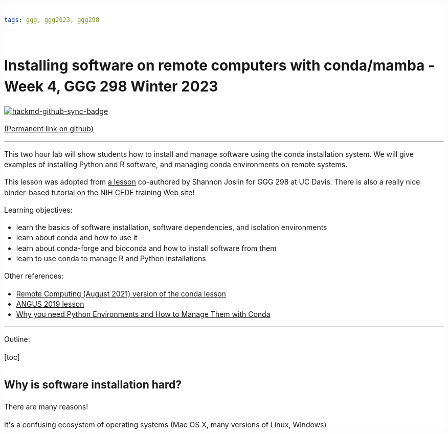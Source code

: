 ```yaml
---
tags: ggg, ggg2023, ggg298
---
```


# Installing software on remote computers with conda/mamba - Week 4, GGG 298 Winter 2023

[![hackmd-github-sync-badge](https://hackmd.io/VTcCz9dmSf6vclaHRwavlw/badge)](https://hackmd.io/VTcCz9dmSf6vclaHRwavlw)


[(Permanent link on github)](https://github.com/ngs-docs/2023-GGG298/blob/main/lab-4-conda/index.md)


---

This two hour lab will show students how to install and manage
software using the conda installation system. We will give examples of
installing Python and R software, and managing conda environments on
remote systems.

This lesson was adopted from [a lesson](https://github.com/ngs-docs/2021-GGG298/tree/latest/Week3-conda_for_software_installation) co-authored by Shannon Joslin for GGG 298 at UC Davis. There is also a really nice binder-based tutorial [on the NIH CFDE training Web site](https://training.nih-cfde.org/en/latest/General-Tools/Introduction-to-Conda/)!

Learning objectives:

* learn the basics of software installation, software dependencies, and isolation environments
* learn about conda and how to use it
* learn about conda-forge and bioconda and how to install software from them
* learn to use conda to manage R and Python installations

Other references:

* [Remote Computing (August 2021) version of the conda lesson](https://ngs-docs.github.io/2021-august-remote-computing/installing-software-on-remote-computers-with-conda.html)
* [ANGUS 2019 lesson](https://angus.readthedocs.io/en/2019/conda_tutorial.html)
* [Why you need Python Environments and How to Manage Them with Conda](https://www.freecodecamp.org/news/why-you-need-python-environments-and-how-to-manage-them-with-conda-85f155f4353c/)

----

Outline:

[toc]

## Why is software installation hard?

There are many reasons!

It's a confusing ecosystem of operating systems (Mac OS X, many versions of Linux, Windows)
